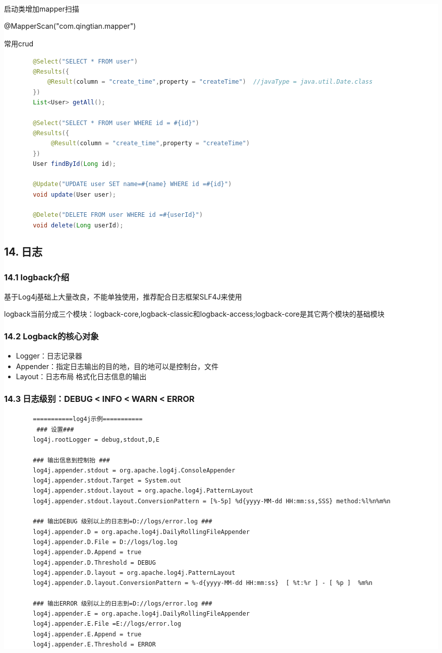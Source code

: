 启动类增加mapper扫描

@MapperScan("com.qingtian.mapper")

常用crud
```java
	    @Select("SELECT * FROM user")
	    @Results({
	        @Result(column = "create_time",property = "createTime")  //javaType = java.util.Date.class        
	    })
	    List<User> getAll();
	  
	    @Select("SELECT * FROM user WHERE id = #{id}")
	    @Results({
	    	 @Result(column = "create_time",property = "createTime")
	    })
	    User findById(Long id);

	    @Update("UPDATE user SET name=#{name} WHERE id =#{id}")
	    void update(User user);

	    @Delete("DELETE FROM user WHERE id =#{userId}")
	    void delete(Long userId);
```

## 14. 日志
### 14.1 logback介绍
基于Log4j基础上大量改良，不能单独使用，推荐配合日志框架SLF4J来使用

logback当前分成三个模块：logback-core,logback-classic和logback-access;logback-core是其它两个模块的基础模块

### 14.2 Logback的核心对象
- Logger：日志记录器
- Appender：指定日志输出的目的地，目的地可以是控制台，文件
- Layout：日志布局 格式化日志信息的输出

### 14.3 日志级别：DEBUG < INFO < WARN < ERROR
```
		===========log4j示例===========		
		 ### 设置###
		log4j.rootLogger = debug,stdout,D,E

		### 输出信息到控制抬 ###
		log4j.appender.stdout = org.apache.log4j.ConsoleAppender
		log4j.appender.stdout.Target = System.out
		log4j.appender.stdout.layout = org.apache.log4j.PatternLayout
		log4j.appender.stdout.layout.ConversionPattern = [%-5p] %d{yyyy-MM-dd HH:mm:ss,SSS} method:%l%n%m%n

		### 输出DEBUG 级别以上的日志到=D://logs/error.log ###
		log4j.appender.D = org.apache.log4j.DailyRollingFileAppender
		log4j.appender.D.File = D://logs/log.log
		log4j.appender.D.Append = true
		log4j.appender.D.Threshold = DEBUG 
		log4j.appender.D.layout = org.apache.log4j.PatternLayout
		log4j.appender.D.layout.ConversionPattern = %-d{yyyy-MM-dd HH:mm:ss}  [ %t:%r ] - [ %p ]  %m%n

		### 输出ERROR 级别以上的日志到=D://logs/error.log ###
		log4j.appender.E = org.apache.log4j.DailyRollingFileAppender
		log4j.appender.E.File =E://logs/error.log 
		log4j.appender.E.Append = true
		log4j.appender.E.Threshold = ERROR 
```